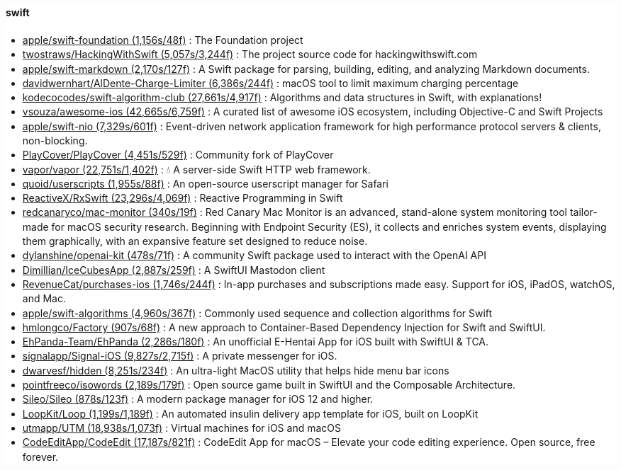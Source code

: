 #### swift
* [apple/swift-foundation (1,156s/48f)](https://github.com/apple/swift-foundation) : The Foundation project
* [twostraws/HackingWithSwift (5,057s/3,244f)](https://github.com/twostraws/HackingWithSwift) : The project source code for hackingwithswift.com
* [apple/swift-markdown (2,170s/127f)](https://github.com/apple/swift-markdown) : A Swift package for parsing, building, editing, and analyzing Markdown documents.
* [davidwernhart/AlDente-Charge-Limiter (6,386s/244f)](https://github.com/davidwernhart/AlDente-Charge-Limiter) : macOS tool to limit maximum charging percentage
* [kodecocodes/swift-algorithm-club (27,661s/4,917f)](https://github.com/kodecocodes/swift-algorithm-club) : Algorithms and data structures in Swift, with explanations!
* [vsouza/awesome-ios (42,665s/6,759f)](https://github.com/vsouza/awesome-ios) : A curated list of awesome iOS ecosystem, including Objective-C and Swift Projects
* [apple/swift-nio (7,329s/601f)](https://github.com/apple/swift-nio) : Event-driven network application framework for high performance protocol servers & clients, non-blocking.
* [PlayCover/PlayCover (4,451s/529f)](https://github.com/PlayCover/PlayCover) : Community fork of PlayCover
* [vapor/vapor (22,751s/1,402f)](https://github.com/vapor/vapor) : 💧 A server-side Swift HTTP web framework.
* [quoid/userscripts (1,955s/88f)](https://github.com/quoid/userscripts) : An open-source userscript manager for Safari
* [ReactiveX/RxSwift (23,296s/4,069f)](https://github.com/ReactiveX/RxSwift) : Reactive Programming in Swift
* [redcanaryco/mac-monitor (340s/19f)](https://github.com/redcanaryco/mac-monitor) : Red Canary Mac Monitor is an advanced, stand-alone system monitoring tool tailor-made for macOS security research. Beginning with Endpoint Security (ES), it collects and enriches system events, displaying them graphically, with an expansive feature set designed to reduce noise.
* [dylanshine/openai-kit (478s/71f)](https://github.com/dylanshine/openai-kit) : A community Swift package used to interact with the OpenAI API
* [Dimillian/IceCubesApp (2,887s/259f)](https://github.com/Dimillian/IceCubesApp) : A SwiftUI Mastodon client
* [RevenueCat/purchases-ios (1,746s/244f)](https://github.com/RevenueCat/purchases-ios) : In-app purchases and subscriptions made easy. Support for iOS, iPadOS, watchOS, and Mac.
* [apple/swift-algorithms (4,960s/367f)](https://github.com/apple/swift-algorithms) : Commonly used sequence and collection algorithms for Swift
* [hmlongco/Factory (907s/68f)](https://github.com/hmlongco/Factory) : A new approach to Container-Based Dependency Injection for Swift and SwiftUI.
* [EhPanda-Team/EhPanda (2,286s/180f)](https://github.com/EhPanda-Team/EhPanda) : An unofficial E-Hentai App for iOS built with SwiftUI & TCA.
* [signalapp/Signal-iOS (9,827s/2,715f)](https://github.com/signalapp/Signal-iOS) : A private messenger for iOS.
* [dwarvesf/hidden (8,251s/234f)](https://github.com/dwarvesf/hidden) : An ultra-light MacOS utility that helps hide menu bar icons
* [pointfreeco/isowords (2,189s/179f)](https://github.com/pointfreeco/isowords) : Open source game built in SwiftUI and the Composable Architecture.
* [Sileo/Sileo (878s/123f)](https://github.com/Sileo/Sileo) : A modern package manager for iOS 12 and higher.
* [LoopKit/Loop (1,199s/1,189f)](https://github.com/LoopKit/Loop) : An automated insulin delivery app template for iOS, built on LoopKit
* [utmapp/UTM (18,938s/1,073f)](https://github.com/utmapp/UTM) : Virtual machines for iOS and macOS
* [CodeEditApp/CodeEdit (17,187s/821f)](https://github.com/CodeEditApp/CodeEdit) : CodeEdit App for macOS – Elevate your code editing experience. Open source, free forever.
